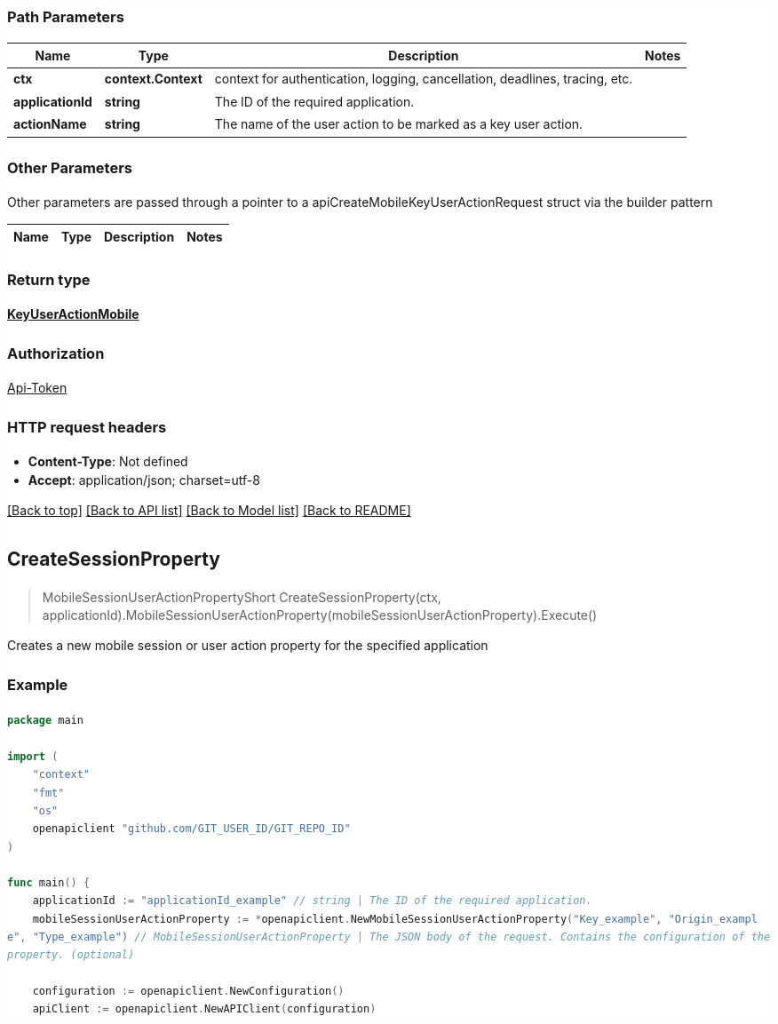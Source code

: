 ### Path Parameters


Name | Type | Description  | Notes
------------- | ------------- | ------------- | -------------
**ctx** | **context.Context** | context for authentication, logging, cancellation, deadlines, tracing, etc.
**applicationId** | **string** | The ID of the required application. | 
**actionName** | **string** | The name of the user action to be marked as a key user action. | 

### Other Parameters

Other parameters are passed through a pointer to a apiCreateMobileKeyUserActionRequest struct via the builder pattern


Name | Type | Description  | Notes
------------- | ------------- | ------------- | -------------



### Return type

[**KeyUserActionMobile**](KeyUserActionMobile.md)

### Authorization

[Api-Token](../README.md#Api-Token)

### HTTP request headers

- **Content-Type**: Not defined
- **Accept**: application/json; charset=utf-8

[[Back to top]](#) [[Back to API list]](../README.md#documentation-for-api-endpoints)
[[Back to Model list]](../README.md#documentation-for-models)
[[Back to README]](../README.md)


## CreateSessionProperty

> MobileSessionUserActionPropertyShort CreateSessionProperty(ctx, applicationId).MobileSessionUserActionProperty(mobileSessionUserActionProperty).Execute()

Creates a new mobile session or user action property for the specified application

### Example

```go
package main

import (
    "context"
    "fmt"
    "os"
    openapiclient "github.com/GIT_USER_ID/GIT_REPO_ID"
)

func main() {
    applicationId := "applicationId_example" // string | The ID of the required application.
    mobileSessionUserActionProperty := *openapiclient.NewMobileSessionUserActionProperty("Key_example", "Origin_example", "Type_example") // MobileSessionUserActionProperty | The JSON body of the request. Contains the configuration of the property. (optional)

    configuration := openapiclient.NewConfiguration()
    apiClient := openapiclient.NewAPIClient(configuration)
```